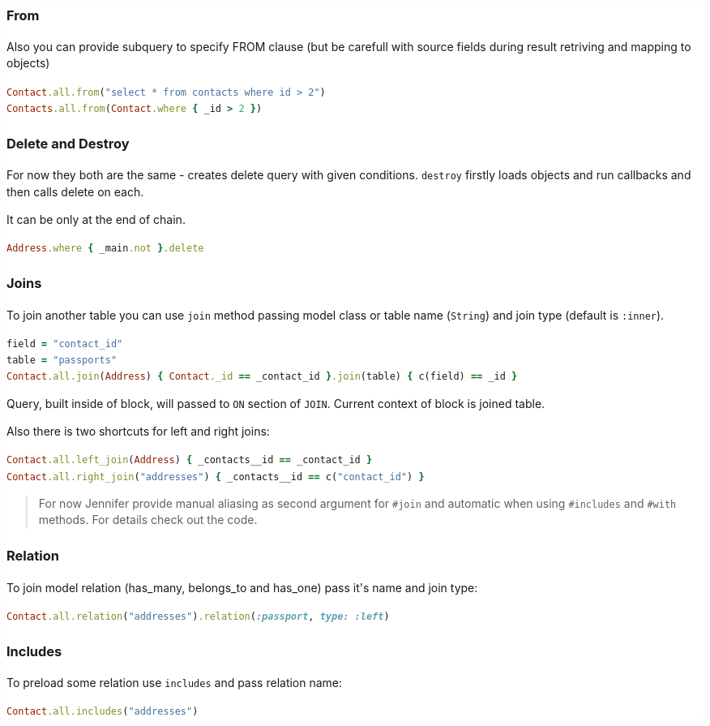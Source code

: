 ### From

Also you can provide subquery to specify FROM clause \(but be carefull with source fields during result retriving and mapping to objects\)

```ruby
Contact.all.from("select * from contacts where id > 2")
Contacts.all.from(Contact.where { _id > 2 })
```

### Delete and Destroy

For now they both are the same - creates delete query with given conditions. `destroy` firstly loads objects and run callbacks and then calls delete on each.

It can be only at the end of chain.

```ruby
Address.where { _main.not }.delete
```

### Joins

To join another table you can use `join` method passing model class or table name \(`String`\) and join type \(default is `:inner`\).

```ruby
field = "contact_id"
table = "passports"
Contact.all.join(Address) { Contact._id == _contact_id }.join(table) { c(field) == _id }
```

Query, built inside of block, will passed to `ON` section of `JOIN`. Current context of block is joined table.

Also there is two shortcuts for left and right joins:

```ruby
Contact.all.left_join(Address) { _contacts__id == _contact_id }
Contact.all.right_join("addresses") { _contacts__id == c("contact_id") }
```

> For now Jennifer provide manual aliasing as second argument for `#join` and automatic when using `#includes` and `#with` methods. For details check out the code.

### Relation

To join model relation \(has\_many, belongs\_to and has\_one\) pass it's name and join type:

```ruby
Contact.all.relation("addresses").relation(:passport, type: :left)
```

### Includes

To preload some relation use `includes` and pass relation name:

```ruby
Contact.all.includes("addresses")
```
